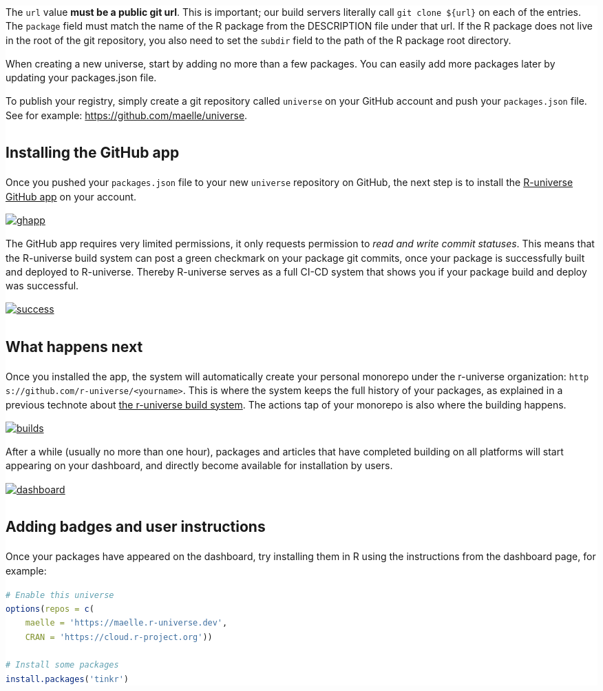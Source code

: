 The `url` value __must be a public git url__. This is important; our build servers literally call `git clone ${url}` on each of the entries. The `package` field must match the name of the R package from the DESCRIPTION file under that url. If the R package does not live in the root of the git repository, you also need to set the `subdir` field to the path of the R package root directory.

When creating a new universe, start by adding no more than a few packages. You can easily add more packages later by updating your packages.json file.

To publish your registry, simply create a git repository called `universe` on your GitHub account and push your `packages.json` file. See for example: https://github.com/maelle/universe.

## Installing the GitHub app

Once you pushed your `packages.json` file to your new `universe` repository on GitHub, the next step is to install the [R-universe GitHub app](https://github.com/apps/r-universe/installations/new) on your account.

[![ghapp](https://jeroen.github.io/runiverse2021/images/installapp.png)](https://jeroen.github.io/runiverse2021/#50)

The GitHub app requires very limited permissions, it only requests permission to *read and write commit statuses*. This means that the R-universe build system can post a green checkmark on your package git commits, once your package is successfully built and deployed to R-universe. Thereby R-universe serves as a full CI-CD system that shows you if your package build and deploy was successful.

[![success](https://jeroen.github.io/runiverse2021/images/commitstatus.png)](https://jeroen.github.io/runiverse2021/#54)


## What happens next

Once you installed the app, the system will automatically create your personal monorepo under the r-universe organization: `https://github.com/r-universe/<yourname>`. This is where the system keeps the full history of your packages, as explained in a previous technote about [the r-universe build system](/blog/2021/03/04/r-universe-buildsystem/).
The actions tap of your monorepo is also where the building happens.

[![builds](https://jeroen.github.io/runiverse2021/images/actions.png)](https://github.com/r-universe/maelle/actions)

After a while (usually no more than one hour), packages and articles that have completed building on all platforms will start appearing on your dashboard, and directly become available for installation by users.


[![dashboard](https://jeroen.github.io/runiverse2021/images/maelledash.png)](https://maelle.r-universe.dev)

## Adding badges and user instructions

Once your packages have appeared on the dashboard, try installing them in R using the instructions from the dashboard page, for example:

```r
# Enable this universe
options(repos = c(
    maelle = 'https://maelle.r-universe.dev',
    CRAN = 'https://cloud.r-project.org'))

# Install some packages
install.packages('tinkr')
```
